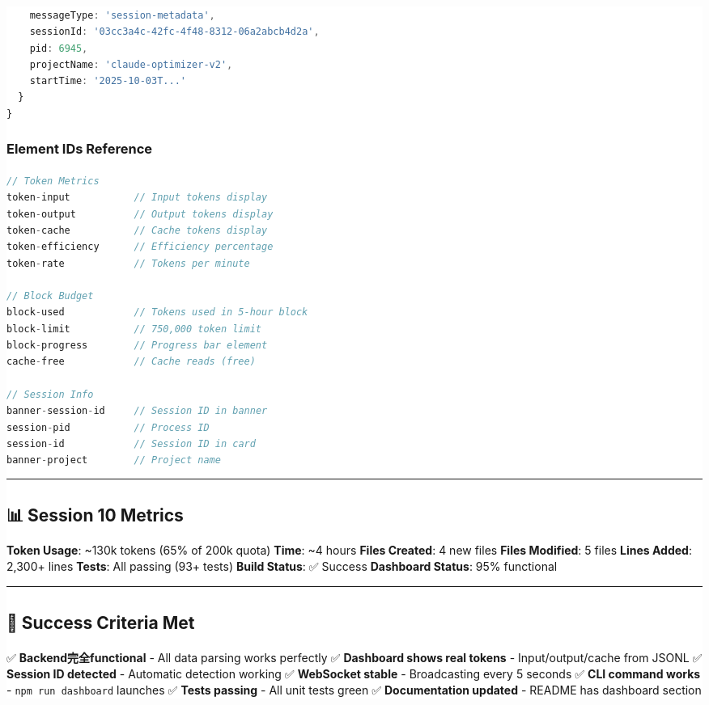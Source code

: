 ```javascript
    messageType: 'session-metadata',
    sessionId: '03cc3a4c-42fc-4f48-8312-06a2abcb4d2a',
    pid: 6945,
    projectName: 'claude-optimizer-v2',
    startTime: '2025-10-03T...'
  }
}
```

### Element IDs Reference
```javascript
// Token Metrics
token-input           // Input tokens display
token-output          // Output tokens display
token-cache           // Cache tokens display
token-efficiency      // Efficiency percentage
token-rate            // Tokens per minute

// Block Budget
block-used            // Tokens used in 5-hour block
block-limit           // 750,000 token limit
block-progress        // Progress bar element
cache-free            // Cache reads (free)

// Session Info
banner-session-id     // Session ID in banner
session-pid           // Process ID
session-id            // Session ID in card
banner-project        // Project name
```

---

## 📊 Session 10 Metrics

**Token Usage**: ~130k tokens (65% of 200k quota)
**Time**: ~4 hours
**Files Created**: 4 new files
**Files Modified**: 5 files
**Lines Added**: 2,300+ lines
**Tests**: All passing (93+ tests)
**Build Status**: ✅ Success
**Dashboard Status**: 95% functional

---

## 🎯 Success Criteria Met

✅ **Backend完全functional** - All data parsing works perfectly
✅ **Dashboard shows real tokens** - Input/output/cache from JSONL
✅ **Session ID detected** - Automatic detection working
✅ **WebSocket stable** - Broadcasting every 5 seconds
✅ **CLI command works** - `npm run dashboard` launches
✅ **Tests passing** - All unit tests green
✅ **Documentation updated** - README has dashboard section
